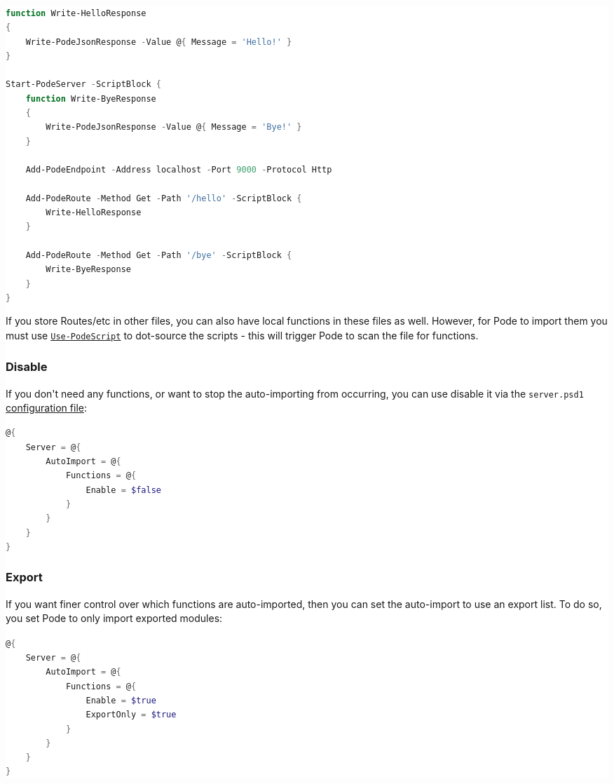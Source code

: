 ```powershell
function Write-HelloResponse
{
    Write-PodeJsonResponse -Value @{ Message = 'Hello!' }
}

Start-PodeServer -ScriptBlock {
    function Write-ByeResponse
    {
        Write-PodeJsonResponse -Value @{ Message = 'Bye!' }
    }

    Add-PodeEndpoint -Address localhost -Port 9000 -Protocol Http

    Add-PodeRoute -Method Get -Path '/hello' -ScriptBlock {
        Write-HelloResponse
    }

    Add-PodeRoute -Method Get -Path '/bye' -ScriptBlock {
        Write-ByeResponse
    }
}
```

If you store Routes/etc in other files, you can also have local functions in these files as well. However, for Pode to import them you must use [`Use-PodeScript`](../../Functions/Utilities/Use-PodeScript) to dot-source the scripts - this will trigger Pode to scan the file for functions.

### Disable

If you don't need any functions, or want to stop the auto-importing from occurring, you can use disable it via the `server.psd1` [configuration file](../Configuration):

```powershell
@{
    Server = @{
        AutoImport = @{
            Functions = @{
                Enable = $false
            }
        }
    }
}
```

### Export

If you want finer control over which functions are auto-imported, then you can set the auto-import to use an export list. To do so, you set Pode to only import exported modules:

```powershell
@{
    Server = @{
        AutoImport = @{
            Functions = @{
                Enable = $true
                ExportOnly = $true
            }
        }
    }
}
```
